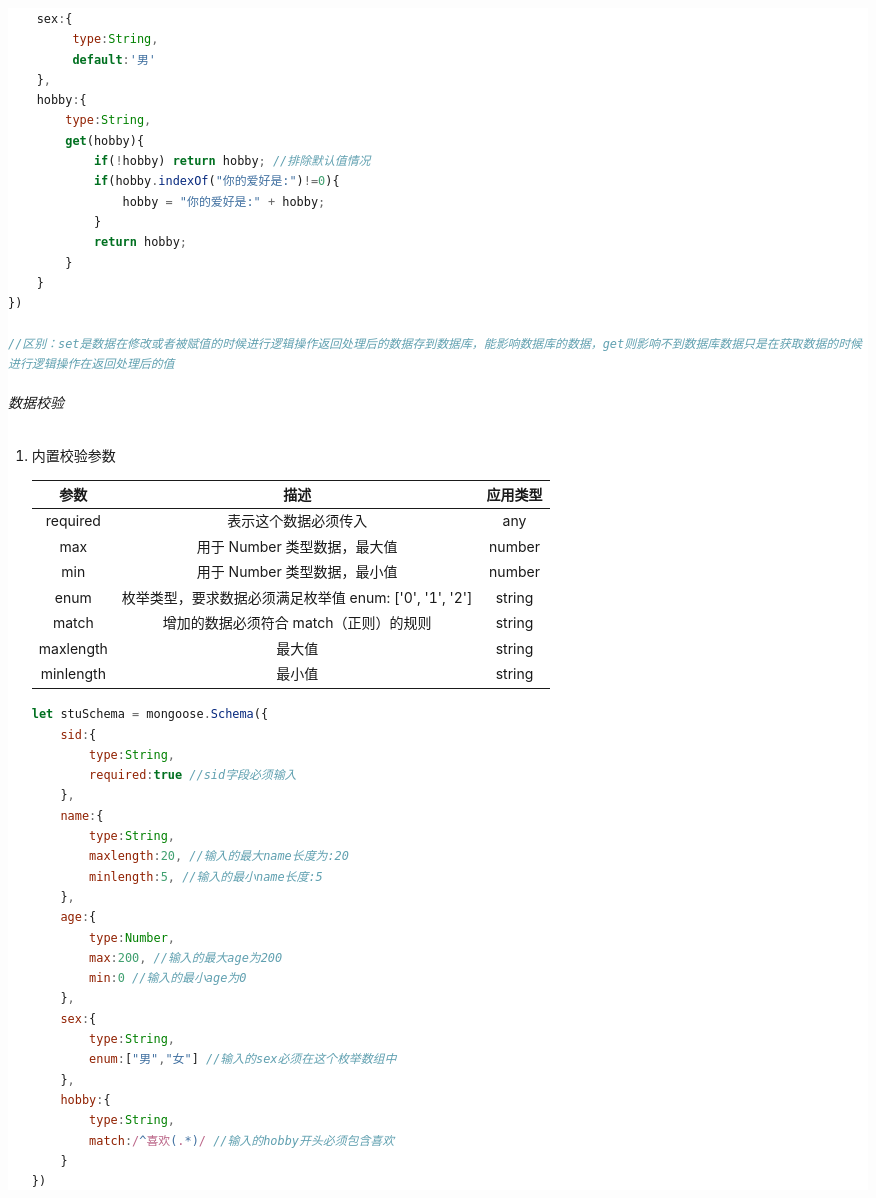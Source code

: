    ```js
       sex:{
           	type:String,
           	default:'男'
       },
       hobby:{
           type:String,
           get(hobby){
               if(!hobby) return hobby; //排除默认值情况
               if(hobby.indexOf("你的爱好是:")!=0){
                   hobby = "你的爱好是:" + hobby;
               }
               return hobby;
           }
       }
   })
   
   //区别：set是数据在修改或者被赋值的时候进行逻辑操作返回处理后的数据存到数据库，能影响数据库的数据，get则影响不到数据库数据只是在获取数据的时候进行逻辑操作在返回处理后的值
   ```

   

###### 数据校验

1. 内置校验参数

   |   参数    |                          描述                          | 应用类型 |
   | :-------: | :----------------------------------------------------: | :------: |
   | required  |                  表示这个数据必须传入                  |   any    |
   |    max    |              用于 Number 类型数据，最大值              |  number  |
   |    min    |              用于 Number 类型数据，最小值              |  number  |
   |   enum    | 枚举类型，要求数据必须满足枚举值 enum: ['0', '1', '2'] |  string  |
   |   match   |         增加的数据必须符合 match（正则）的规则         |  string  |
   | maxlength |                         最大值                         |  string  |
   | minlength |                         最小值                         |  string  |

   ```js
   let stuSchema = mongoose.Schema({
       sid:{
           type:String,
           required:true //sid字段必须输入
       },
       name:{
           type:String,
           maxlength:20, //输入的最大name长度为:20 
           minlength:5, //输入的最小name长度:5
       },
       age:{
           type:Number,
           max:200, //输入的最大age为200
           min:0 //输入的最小age为0
       },
       sex:{
           type:String,
           enum:["男","女"] //输入的sex必须在这个枚举数组中
       },
       hobby:{
           type:String, 
           match:/^喜欢(.*)/ //输入的hobby开头必须包含喜欢
       }
   })
   ```
